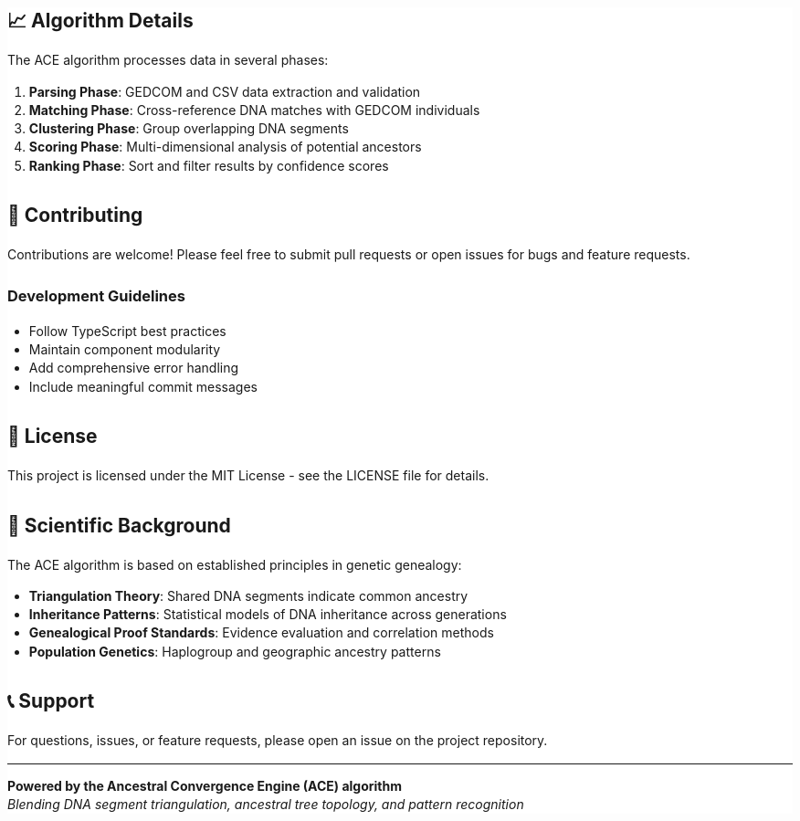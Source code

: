 ## 📈 Algorithm Details

The ACE algorithm processes data in several phases:

1. **Parsing Phase**: GEDCOM and CSV data extraction and validation
2. **Matching Phase**: Cross-reference DNA matches with GEDCOM individuals
3. **Clustering Phase**: Group overlapping DNA segments
4. **Scoring Phase**: Multi-dimensional analysis of potential ancestors
5. **Ranking Phase**: Sort and filter results by confidence scores

## 🤝 Contributing

Contributions are welcome! Please feel free to submit pull requests or open issues for bugs and feature requests.

### Development Guidelines
- Follow TypeScript best practices
- Maintain component modularity
- Add comprehensive error handling
- Include meaningful commit messages

## 📄 License

This project is licensed under the MIT License - see the LICENSE file for details.

## 🔬 Scientific Background

The ACE algorithm is based on established principles in genetic genealogy:

- **Triangulation Theory**: Shared DNA segments indicate common ancestry
- **Inheritance Patterns**: Statistical models of DNA inheritance across generations
- **Genealogical Proof Standards**: Evidence evaluation and correlation methods
- **Population Genetics**: Haplogroup and geographic ancestry patterns

## 📞 Support

For questions, issues, or feature requests, please open an issue on the project repository.

---

**Powered by the Ancestral Convergence Engine (ACE) algorithm**  
*Blending DNA segment triangulation, ancestral tree topology, and pattern recognition*